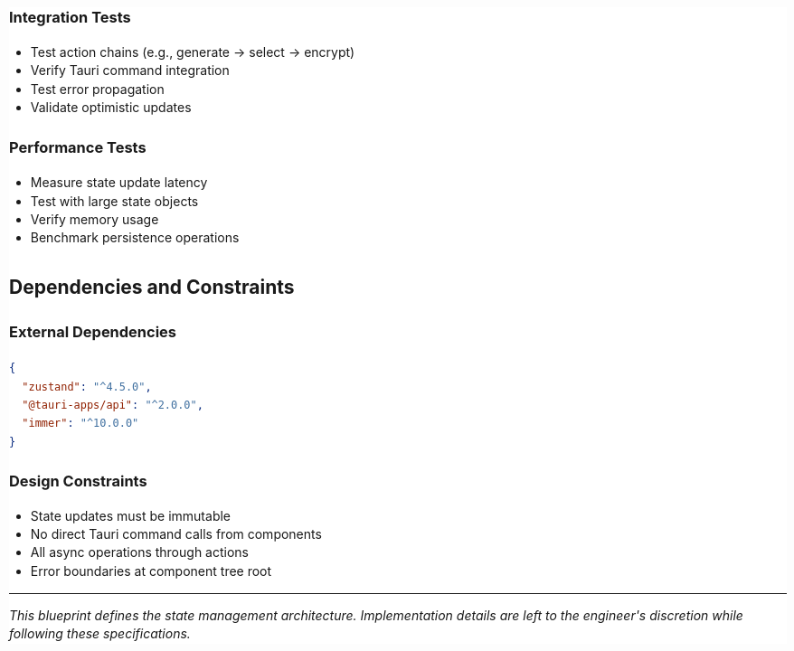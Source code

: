 ### Integration Tests

- Test action chains (e.g., generate → select → encrypt)
- Verify Tauri command integration
- Test error propagation
- Validate optimistic updates

### Performance Tests

- Measure state update latency
- Test with large state objects
- Verify memory usage
- Benchmark persistence operations

## Dependencies and Constraints

### External Dependencies

```json
{
  "zustand": "^4.5.0",
  "@tauri-apps/api": "^2.0.0",
  "immer": "^10.0.0"
}
```

### Design Constraints

- State updates must be immutable
- No direct Tauri command calls from components
- All async operations through actions
- Error boundaries at component tree root

---

_This blueprint defines the state management architecture. Implementation details are left to the engineer's discretion while following these specifications._
